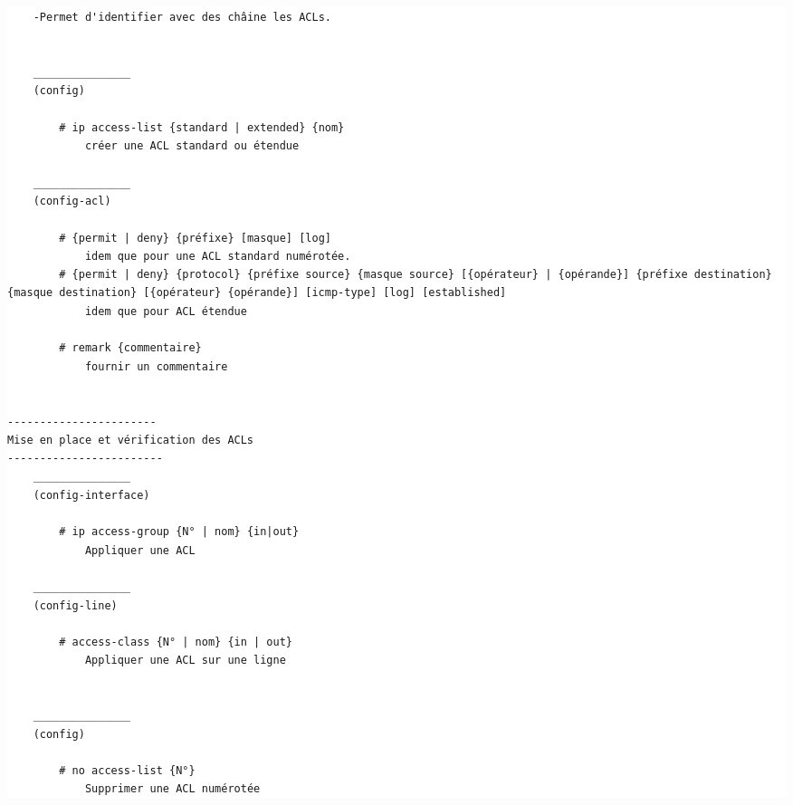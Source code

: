 		-Permet d'identifier avec des châine les ACLs.


		_______________
		(config)

			# ip access-list {standard | extended} {nom}
				créer une ACL standard ou étendue

		_______________
		(config-acl)

			# {permit | deny} {préfixe} [masque] [log]
				idem que pour une ACL standard numérotée.
			# {permit | deny} {protocol} {préfixe source} {masque source} [{opérateur} | {opérande}] {préfixe destination} {masque destination} [{opérateur} {opérande}] [icmp-type] [log] [established]
				idem que pour ACL étendue

			# remark {commentaire}
				fournir un commentaire


	-----------------------
	Mise en place et vérification des ACLs
	------------------------
		_______________
		(config-interface)

			# ip access-group {N° | nom} {in|out}
				Appliquer une ACL

		_______________
		(config-line)

			# access-class {N° | nom} {in | out}
				Appliquer une ACL sur une ligne


		_______________
		(config)
			
			# no access-list {N°}
				Supprimer une ACL numérotée

